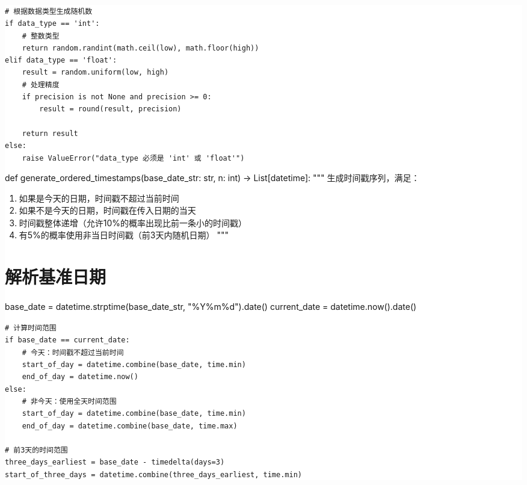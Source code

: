     # 根据数据类型生成随机数
    if data_type == 'int':
        # 整数类型
        return random.randint(math.ceil(low), math.floor(high))
    elif data_type == 'float':
        result = random.uniform(low, high)
        # 处理精度
        if precision is not None and precision >= 0:
            result = round(result, precision)

        return result
    else:
        raise ValueError("data_type 必须是 'int' 或 'float'")


def generate_ordered_timestamps(base_date_str: str, n: int) -> List[datetime]:
"""
生成时间戳序列，满足：
1. 如果是今天的日期，时间戳不超过当前时间
2. 如果不是今天的日期，时间戳在传入日期的当天
3. 时间戳整体递增（允许10%的概率出现比前一条小的时间戳）
4. 有5%的概率使用非当日时间戳（前3天内随机日期）
"""
# 解析基准日期
base_date = datetime.strptime(base_date_str, "%Y%m%d").date()
current_date = datetime.now().date()

    # 计算时间范围
    if base_date == current_date:
        # 今天：时间戳不超过当前时间
        start_of_day = datetime.combine(base_date, time.min)
        end_of_day = datetime.now()
    else:
        # 非今天：使用全天时间范围
        start_of_day = datetime.combine(base_date, time.min)
        end_of_day = datetime.combine(base_date, time.max)

    # 前3天的时间范围
    three_days_earliest = base_date - timedelta(days=3)
    start_of_three_days = datetime.combine(three_days_earliest, time.min)
